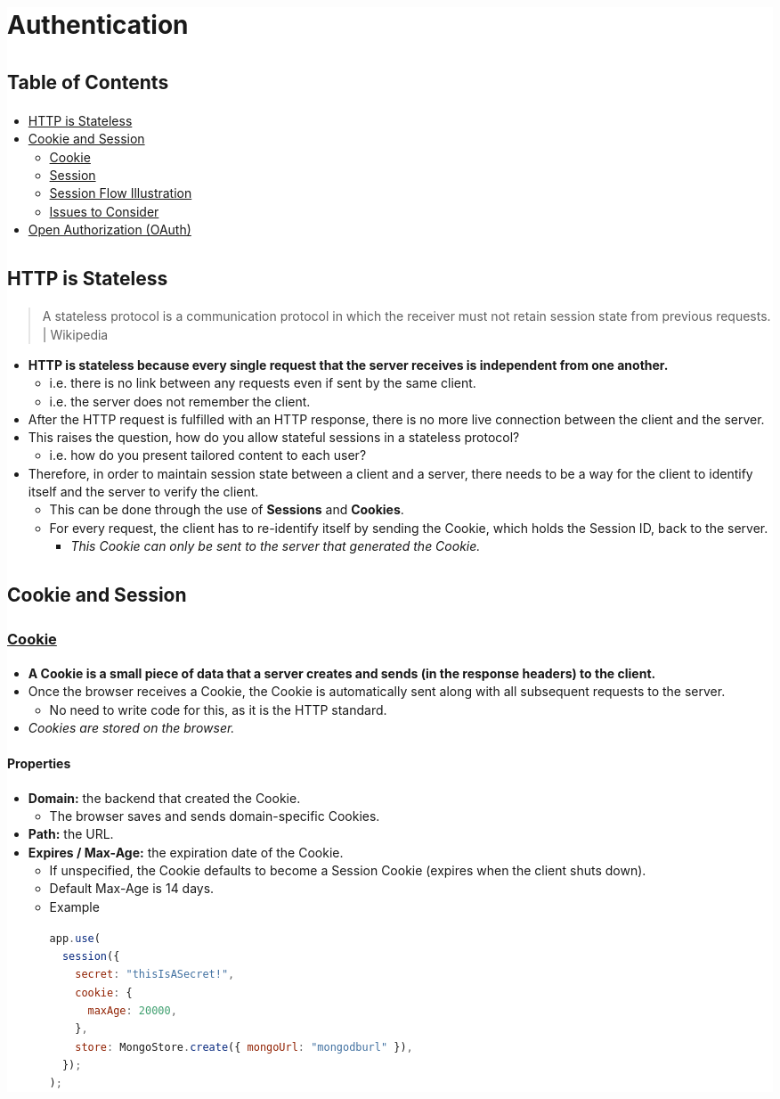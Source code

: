 # Authentication

## Table of Contents
- [HTTP is Stateless](#http-is-stateless)
- [Cookie and Session](#cookie-and-session)
  - [Cookie](#cookie)
  - [Session](#session)
  - [Session Flow Illustration](#session-flow-illustration)
  - [Issues to Consider](#issues-to-consider)
- [Open Authorization (OAuth)](#open-authorization-oauth)

## HTTP is Stateless
> A stateless protocol is a communication protocol in which the receiver must not retain session state from previous requests. | Wikipedia

- **HTTP is stateless because every single request that the server receives is independent from one another.**
  - i.e. there is no link between any requests even if sent by the same client.
  - i.e. the server does not remember the client.
- After the HTTP request is fulfilled with an HTTP response, there is no more live connection between the client and the server.
- This raises the question, how do you allow stateful sessions in a stateless protocol?
  - i.e. how do you present tailored content to each user?
- Therefore, in order to maintain session state between a client and a server, there needs to be a way for the client to identify itself and the server to verify the client.
  - This can be done through the use of **Sessions** and **Cookies**.
  - For every request, the client has to re-identify itself by sending the Cookie, which holds the Session ID, back to the server.
    - *This Cookie can only be sent to the server that generated the Cookie.*

## Cookie and Session
### [Cookie](https://github.com/Kakamotobi/Learned/blob/main/Web%20Development/Client-side-Storage.md#cookies)
- **A Cookie is a small piece of data that a server creates and sends (in the response headers) to the client.**
- Once the browser receives a Cookie, the Cookie is automatically sent along with all subsequent requests to the server.
  - No need to write code for this, as it is the HTTP standard.
- *Cookies are stored on the browser.*
#### Properties
- **Domain:** the backend that created the Cookie.
  - The browser saves and sends domain-specific Cookies.
- **Path:** the URL.
- **Expires / Max-Age:** the expiration date of the Cookie.
  - If unspecified, the Cookie defaults to become a Session Cookie (expires when the client shuts down).
  - Default Max-Age is 14 days.
  - Example
    ```js
    app.use(
      session({
        secret: "thisIsASecret!",
        cookie: {
          maxAge: 20000,
        },
        store: MongoStore.create({ mongoUrl: "mongodburl" }),
      });
    );
    ```